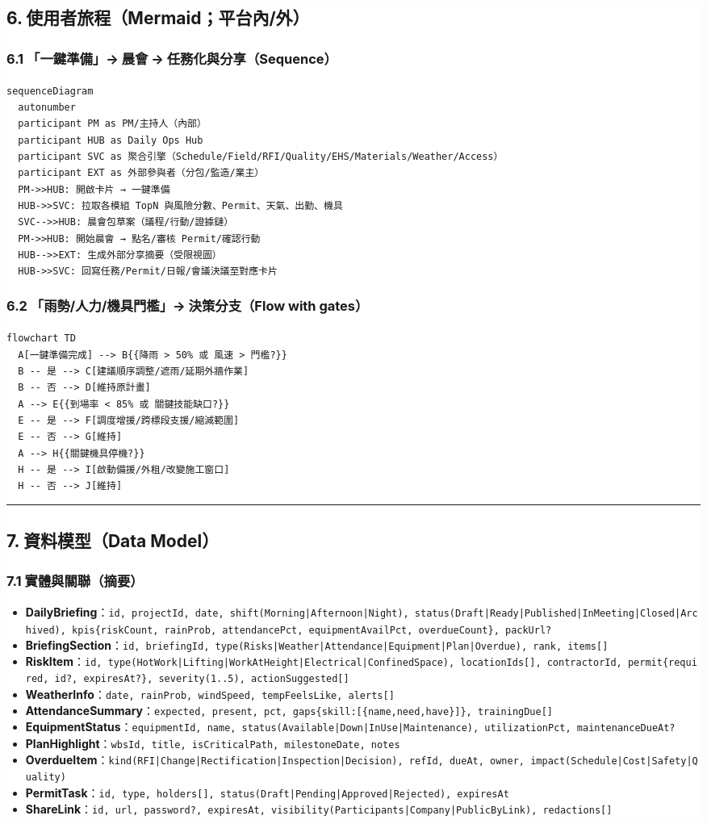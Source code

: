 
## 6. 使用者旅程（Mermaid；平台內/外）
### 6.1 「一鍵準備」→ 晨會 → 任務化與分享（Sequence）
```mermaid
sequenceDiagram
  autonumber
  participant PM as PM/主持人（內部）
  participant HUB as Daily Ops Hub
  participant SVC as 聚合引擎（Schedule/Field/RFI/Quality/EHS/Materials/Weather/Access）
  participant EXT as 外部參與者（分包/監造/業主）
  PM->>HUB: 開啟卡片 → 一鍵準備
  HUB->>SVC: 拉取各模組 TopN 與風險分數、Permit、天氣、出勤、機具
  SVC-->>HUB: 晨會包草案（議程/行動/證據鏈）
  PM->>HUB: 開始晨會 → 點名/審核 Permit/確認行動
  HUB-->>EXT: 生成外部分享摘要（受限視圖）
  HUB->>SVC: 回寫任務/Permit/日報/會議決議至對應卡片
```

### 6.2 「雨勢/人力/機具門檻」→ 決策分支（Flow with gates）
```mermaid
flowchart TD
  A[一鍵準備完成] --> B{{降雨 > 50% 或 風速 > 門檻?}}
  B -- 是 --> C[建議順序調整/遮雨/延期外牆作業]
  B -- 否 --> D[維持原計畫]
  A --> E{{到場率 < 85% 或 關鍵技能缺口?}}
  E -- 是 --> F[調度增援/跨標段支援/縮減範圍]
  E -- 否 --> G[維持]
  A --> H{{關鍵機具停機?}}
  H -- 是 --> I[啟動備援/外租/改變施工窗口]
  H -- 否 --> J[維持]
```

---

## 7. 資料模型（Data Model）
### 7.1 實體與關聯（摘要）
- **DailyBriefing**：`id, projectId, date, shift(Morning|Afternoon|Night), status(Draft|Ready|Published|InMeeting|Closed|Archived), kpis{riskCount, rainProb, attendancePct, equipmentAvailPct, overdueCount}, packUrl?`  
- **BriefingSection**：`id, briefingId, type(Risks|Weather|Attendance|Equipment|Plan|Overdue), rank, items[]`  
- **RiskItem**：`id, type(HotWork|Lifting|WorkAtHeight|Electrical|ConfinedSpace), locationIds[], contractorId, permit{required, id?, expiresAt?}, severity(1..5), actionSuggested[]`  
- **WeatherInfo**：`date, rainProb, windSpeed, tempFeelsLike, alerts[]`  
- **AttendanceSummary**：`expected, present, pct, gaps{skill:[{name,need,have}]}, trainingDue[]`  
- **EquipmentStatus**：`equipmentId, name, status(Available|Down|InUse|Maintenance), utilizationPct, maintenanceDueAt?`  
- **PlanHighlight**：`wbsId, title, isCriticalPath, milestoneDate, notes`  
- **OverdueItem**：`kind(RFI|Change|Rectification|Inspection|Decision), refId, dueAt, owner, impact(Schedule|Cost|Safety|Quality)`  
- **PermitTask**：`id, type, holders[], status(Draft|Pending|Approved|Rejected), expiresAt`  
- **ShareLink**：`id, url, password?, expiresAt, visibility(Participants|Company|PublicByLink), redactions[]`
